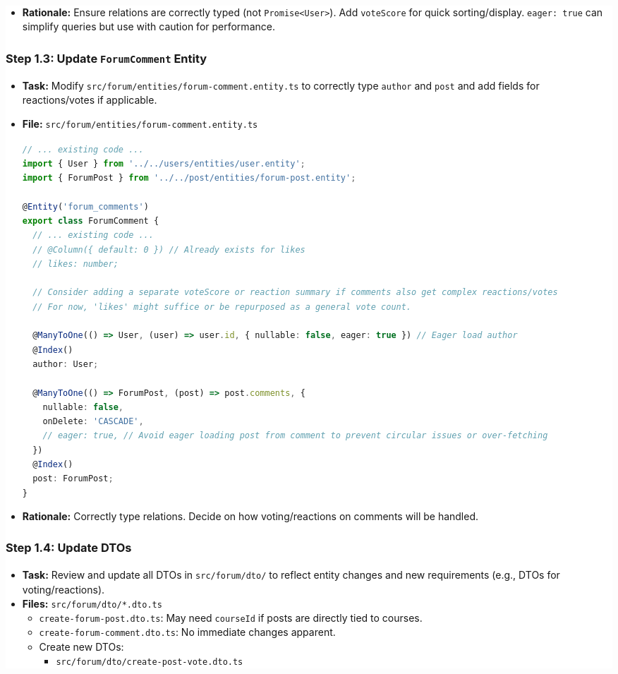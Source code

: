 - **Rationale:** Ensure relations are correctly typed (not `Promise<User>`). Add `voteScore` for quick sorting/display. `eager: true` can simplify queries but use with caution for performance.

### Step 1.3: Update `ForumComment` Entity

- **Task:** Modify `src/forum/entities/forum-comment.entity.ts` to correctly type `author` and `post` and add fields for reactions/votes if applicable.
- **File:** `src/forum/entities/forum-comment.entity.ts`

  ```typescript
  // ... existing code ...
  import { User } from '../../users/entities/user.entity';
  import { ForumPost } from '../../post/entities/forum-post.entity';

  @Entity('forum_comments')
  export class ForumComment {
    // ... existing code ...
    // @Column({ default: 0 }) // Already exists for likes
    // likes: number;

    // Consider adding a separate voteScore or reaction summary if comments also get complex reactions/votes
    // For now, 'likes' might suffice or be repurposed as a general vote count.

    @ManyToOne(() => User, (user) => user.id, { nullable: false, eager: true }) // Eager load author
    @Index()
    author: User;

    @ManyToOne(() => ForumPost, (post) => post.comments, {
      nullable: false,
      onDelete: 'CASCADE',
      // eager: true, // Avoid eager loading post from comment to prevent circular issues or over-fetching
    })
    @Index()
    post: ForumPost;
  }
  ```

- **Rationale:** Correctly type relations. Decide on how voting/reactions on comments will be handled.

### Step 1.4: Update DTOs

- **Task:** Review and update all DTOs in `src/forum/dto/` to reflect entity changes and new requirements (e.g., DTOs for voting/reactions).
- **Files:** `src/forum/dto/*.dto.ts`
  - `create-forum-post.dto.ts`: May need `courseId` if posts are directly tied to courses.
  - `create-forum-comment.dto.ts`: No immediate changes apparent.
  - Create new DTOs:
    - `src/forum/dto/create-post-vote.dto.ts`
